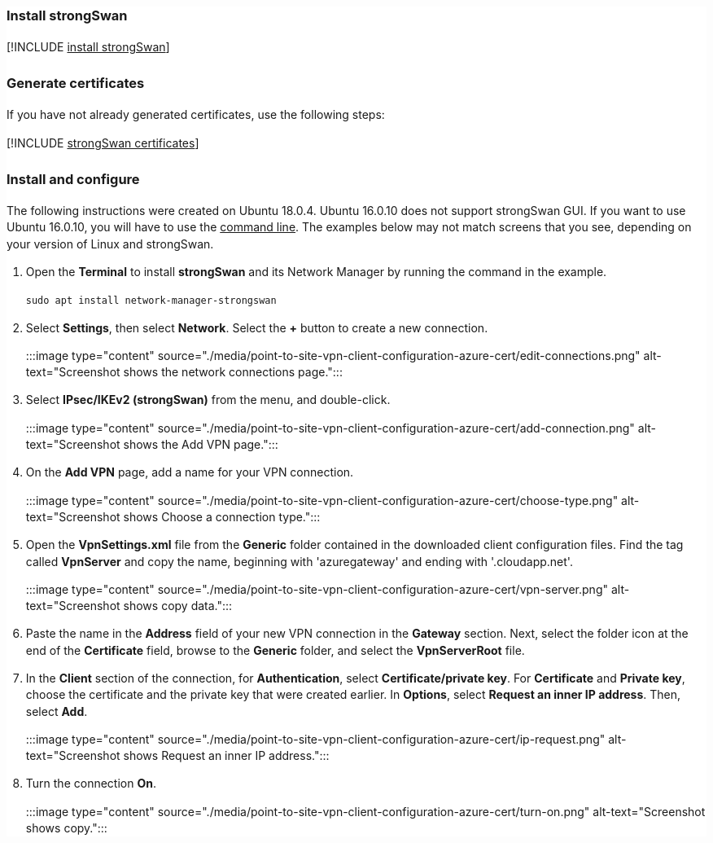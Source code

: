 ### <a name="installstrongswan"></a>Install strongSwan

[!INCLUDE [install strongSwan](../../includes/vpn-gateway-strongswan-install-include.md)]

### <a name="genlinuxcerts"></a>Generate certificates

If you have not already generated certificates, use the following steps:

[!INCLUDE [strongSwan certificates](../../includes/vpn-gateway-strongswan-certificates-include.md)]

### <a name="install"></a>Install and configure

The following instructions were created on Ubuntu 18.0.4. Ubuntu 16.0.10 does not support strongSwan GUI. If you want to use Ubuntu 16.0.10, you will have to use the [command line](#linuxinstallcli). The examples below may not match screens that you see, depending on your version of Linux and strongSwan.

1. Open the **Terminal** to install **strongSwan** and its Network Manager by running the command in the example.

   ```
   sudo apt install network-manager-strongswan
   ```
1. Select **Settings**, then select **Network**. Select the **+** button to create a new connection.

   :::image type="content" source="./media/point-to-site-vpn-client-configuration-azure-cert/edit-connections.png" alt-text="Screenshot shows the network connections page.":::

1. Select **IPsec/IKEv2 (strongSwan)** from the  menu, and double-click.

   :::image type="content" source="./media/point-to-site-vpn-client-configuration-azure-cert/add-connection.png" alt-text="Screenshot shows the Add VPN page.":::

1. On the **Add VPN** page, add a name for your VPN connection.

   :::image type="content" source="./media/point-to-site-vpn-client-configuration-azure-cert/choose-type.png" alt-text="Screenshot shows Choose a connection type.":::
1. Open the **VpnSettings.xml** file from the **Generic** folder contained in the downloaded client configuration files. Find the tag called **VpnServer** and copy the name, beginning with 'azuregateway' and ending with '.cloudapp.net'.

   :::image type="content" source="./media/point-to-site-vpn-client-configuration-azure-cert/vpn-server.png" alt-text="Screenshot shows copy data.":::
1. Paste the name in the **Address** field of your new VPN connection in the **Gateway** section. Next, select the folder icon at the end of the **Certificate** field, browse to the **Generic** folder, and select the **VpnServerRoot** file.
1. In the **Client** section of the connection, for **Authentication**, select **Certificate/private key**. For **Certificate** and **Private key**, choose the certificate and the private key that were created earlier. In **Options**, select **Request an inner IP address**. Then, select **Add**.

   :::image type="content" source="./media/point-to-site-vpn-client-configuration-azure-cert/ip-request.png" alt-text="Screenshot shows Request an inner IP address.":::

1. Turn the connection **On**.

   :::image type="content" source="./media/point-to-site-vpn-client-configuration-azure-cert/turn-on.png" alt-text="Screenshot shows copy.":::
